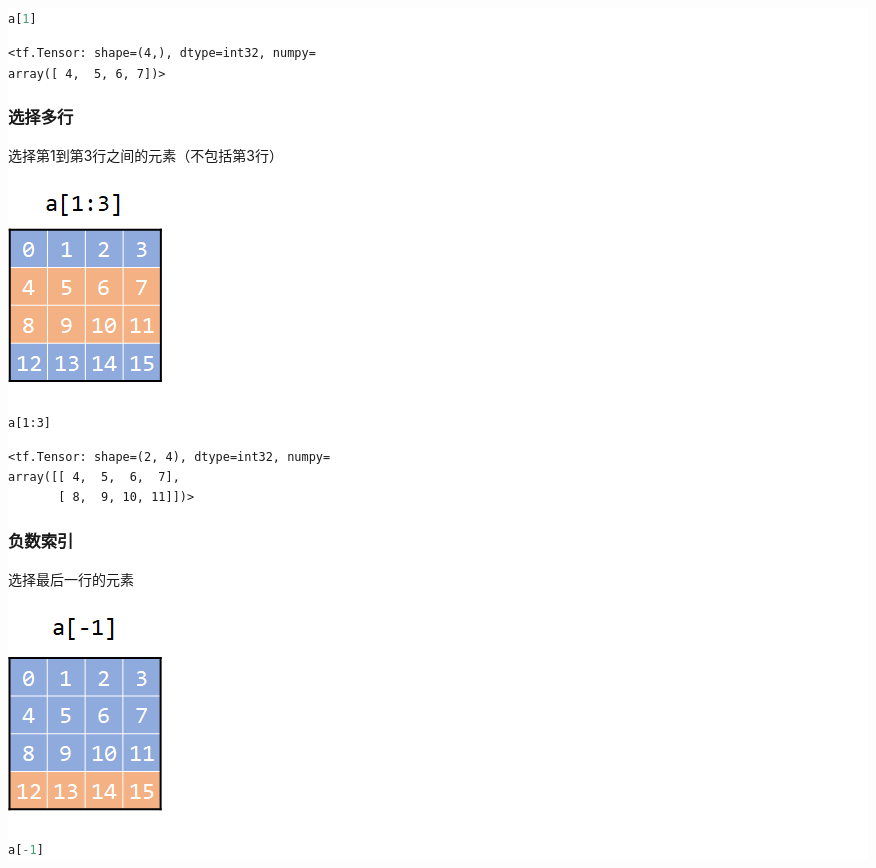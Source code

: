 ```python
a[1]
```

```
<tf.Tensor: shape=(4,), dtype=int32, numpy=
array([ 4,  5, 6, 7])>
```

### 选择多行

选择第1到第3行之间的元素（不包括第3行）

![image-20210222121413505](img/image-20210222121413505.png)

```
a[1:3]
```

```
<tf.Tensor: shape=(2, 4), dtype=int32, numpy=
array([[ 4,  5,  6,  7],
       [ 8,  9, 10, 11]])>
```

### 负数索引

选择最后一行的元素

![image-20210222121402579](img/image-20210222121402579.png)

```python
a[-1]
```
